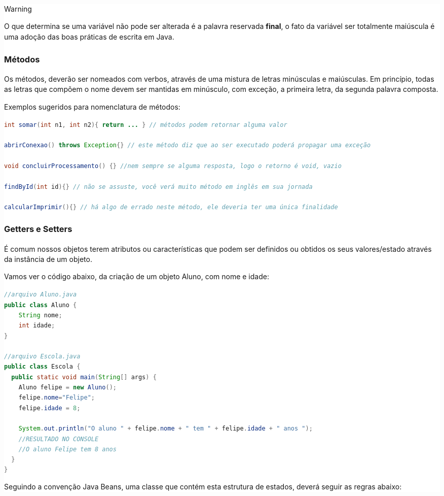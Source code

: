 > [!WARNING]
> O que determina se uma variável não pode ser alterada é a palavra reservada **final**, o fato da variável ser totalmente maiúscula é uma adoção das boas práticas de escrita em Java.

### Métodos

Os métodos, deverão ser nomeados com verbos, através de uma mistura de letras minúsculas e maiúsculas. Em princípio, todas as letras que compõem o nome devem ser mantidas em minúsculo, com exceção, a primeira letra, da segunda palavra composta.

Exemplos sugeridos para nomenclatura de métodos:

```java
int somar(int n1, int n2){ return ... } // métodos podem retornar alguma valor

abrirConexao() throws Exception{} // este método diz que ao ser executado poderá propagar uma exceção

void concluirProcessamento() {} //nem sempre se alguma resposta, logo o retorno é void, vazio

findById(int id){} // não se assuste, você verá muito método em inglês em sua jornada

calcularImprimir(){} // há algo de errado neste método, ele deveria ter uma única finalidade
```

### Getters e Setters

É comum nossos objetos terem atributos ou características que podem ser definidos ou obtidos os seus valores/estado através da instância de um objeto.

Vamos ver o código abaixo, da criação de um objeto Aluno, com nome e idade:

```java
//arquivo Aluno.java
public class Aluno {
	String nome;
	int idade;
}

//arquivo Escola.java
public class Escola {
  public static void main(String[] args) {
    Aluno felipe = new Aluno();
    felipe.nome="Felipe";
    felipe.idade = 8;

    System.out.println("O aluno " + felipe.nome + " tem " + felipe.idade + " anos ");
    //RESULTADO NO CONSOLE
    //O aluno Felipe tem 8 anos
  }
}
```

Seguindo a convenção Java Beans, uma classe que contém esta estrutura de estados, deverá seguir as regras abaixo:
